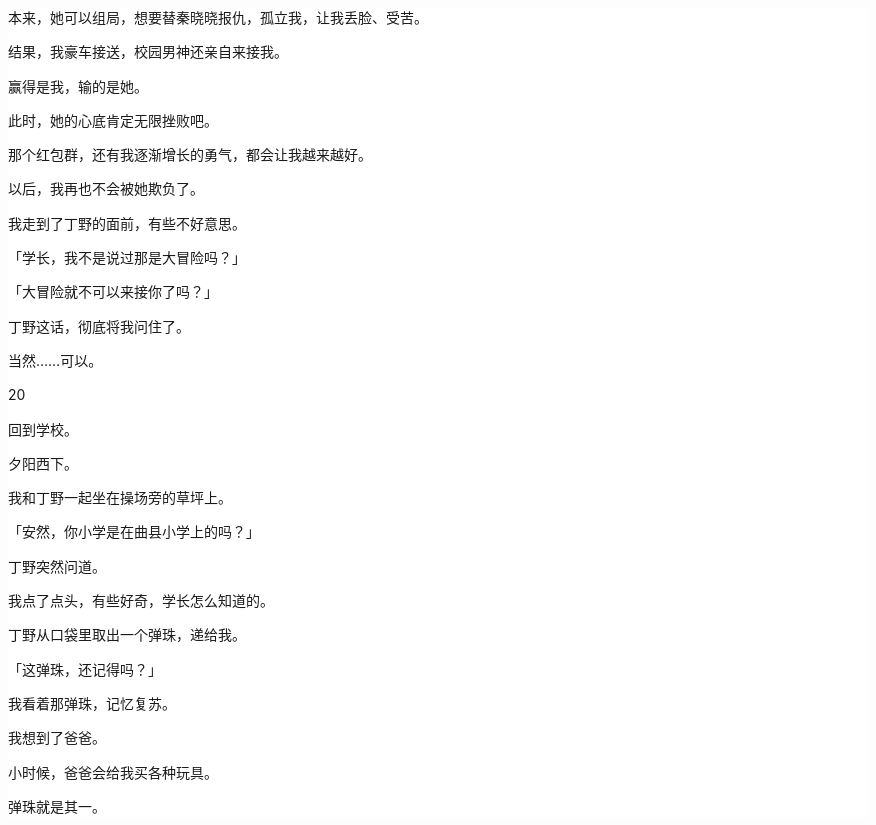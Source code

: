
本来，她可以组局，想要替秦晓晓报仇，孤立我，让我丢脸、受苦。


结果，我豪车接送，校园男神还亲自来接我。


赢得是我，输的是她。


此时，她的心底肯定无限挫败吧。


那个红包群，还有我逐渐增长的勇气，都会让我越来越好。


以后，我再也不会被她欺负了。


我走到了丁野的面前，有些不好意思。


「学长，我不是说过那是大冒险吗？」


「大冒险就不可以来接你了吗？」


丁野这话，彻底将我问住了。


当然……可以。


20


回到学校。


夕阳西下。


我和丁野一起坐在操场旁的草坪上。


「安然，你小学是在曲县小学上的吗？」


丁野突然问道。


我点了点头，有些好奇，学长怎么知道的。


丁野从口袋里取出一个弹珠，递给我。


「这弹珠，还记得吗？」


我看着那弹珠，记忆复苏。


我想到了爸爸。


小时候，爸爸会给我买各种玩具。


弹珠就是其一。

